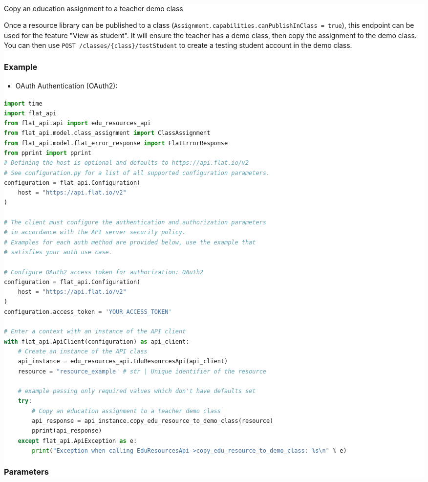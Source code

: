 Copy an education assignment to a teacher demo class

Once a resource library can be published to a class (`Assignment.capabilities.canPublishInClass = true`), this endpoint can be used for the feature \"View as student\".  It will ensure the teacher has a demo class, then copy the assignment to the demo class. You can then use `POST /classes/{class}/testStudent` to create a testing student account in the demo class. 

### Example

* OAuth Authentication (OAuth2):

```python
import time
import flat_api
from flat_api.api import edu_resources_api
from flat_api.model.class_assignment import ClassAssignment
from flat_api.model.flat_error_response import FlatErrorResponse
from pprint import pprint
# Defining the host is optional and defaults to https://api.flat.io/v2
# See configuration.py for a list of all supported configuration parameters.
configuration = flat_api.Configuration(
    host = "https://api.flat.io/v2"
)

# The client must configure the authentication and authorization parameters
# in accordance with the API server security policy.
# Examples for each auth method are provided below, use the example that
# satisfies your auth use case.

# Configure OAuth2 access token for authorization: OAuth2
configuration = flat_api.Configuration(
    host = "https://api.flat.io/v2"
)
configuration.access_token = 'YOUR_ACCESS_TOKEN'

# Enter a context with an instance of the API client
with flat_api.ApiClient(configuration) as api_client:
    # Create an instance of the API class
    api_instance = edu_resources_api.EduResourcesApi(api_client)
    resource = "resource_example" # str | Unique identifier of the resource

    # example passing only required values which don't have defaults set
    try:
        # Copy an education assignment to a teacher demo class
        api_response = api_instance.copy_edu_resource_to_demo_class(resource)
        pprint(api_response)
    except flat_api.ApiException as e:
        print("Exception when calling EduResourcesApi->copy_edu_resource_to_demo_class: %s\n" % e)
```


### Parameters
